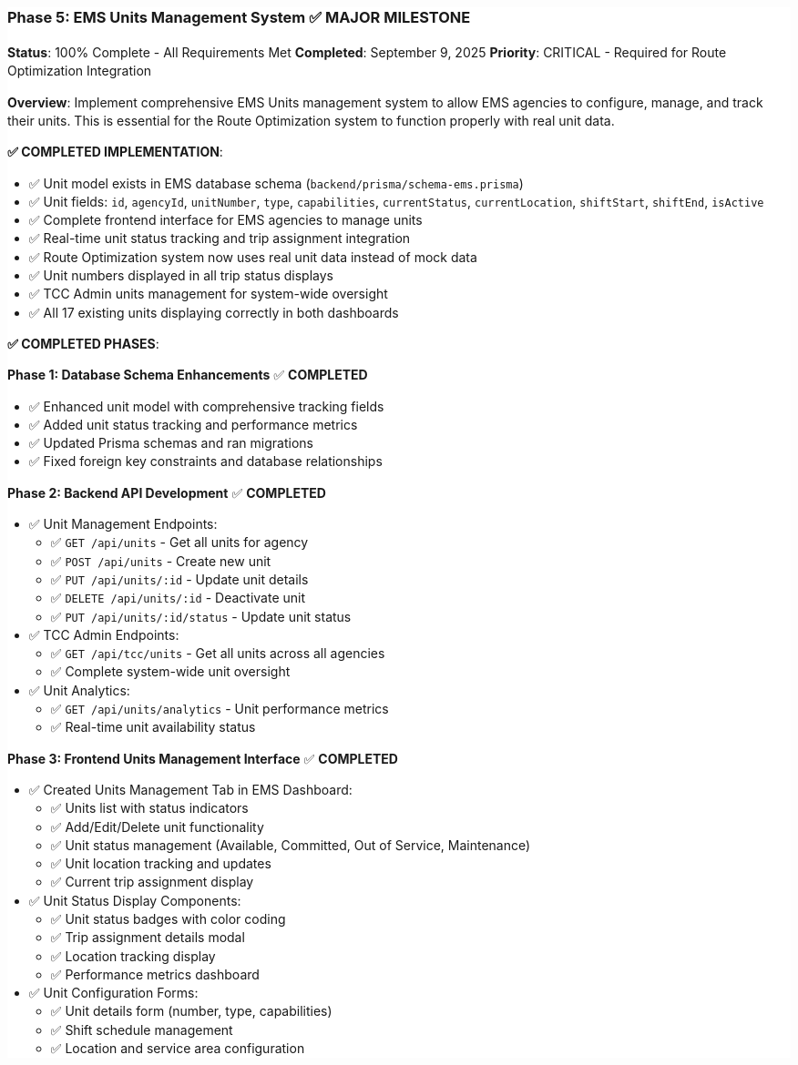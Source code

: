 ### **Phase 5: EMS Units Management System** ✅ **MAJOR MILESTONE**
**Status**: 100% Complete - All Requirements Met
**Completed**: September 9, 2025
**Priority**: CRITICAL - Required for Route Optimization Integration

**Overview**: Implement comprehensive EMS Units management system to allow EMS agencies to configure, manage, and track their units. This is essential for the Route Optimization system to function properly with real unit data.

**✅ COMPLETED IMPLEMENTATION**:
- ✅ Unit model exists in EMS database schema (`backend/prisma/schema-ems.prisma`)
- ✅ Unit fields: `id`, `agencyId`, `unitNumber`, `type`, `capabilities`, `currentStatus`, `currentLocation`, `shiftStart`, `shiftEnd`, `isActive`
- ✅ Complete frontend interface for EMS agencies to manage units
- ✅ Real-time unit status tracking and trip assignment integration
- ✅ Route Optimization system now uses real unit data instead of mock data
- ✅ Unit numbers displayed in all trip status displays
- ✅ TCC Admin units management for system-wide oversight
- ✅ All 17 existing units displaying correctly in both dashboards

**✅ COMPLETED PHASES**:

**Phase 1: Database Schema Enhancements** ✅ **COMPLETED**
- ✅ Enhanced unit model with comprehensive tracking fields
- ✅ Added unit status tracking and performance metrics
- ✅ Updated Prisma schemas and ran migrations
- ✅ Fixed foreign key constraints and database relationships

**Phase 2: Backend API Development** ✅ **COMPLETED**
- ✅ Unit Management Endpoints:
  - ✅ `GET /api/units` - Get all units for agency
  - ✅ `POST /api/units` - Create new unit
  - ✅ `PUT /api/units/:id` - Update unit details
  - ✅ `DELETE /api/units/:id` - Deactivate unit
  - ✅ `PUT /api/units/:id/status` - Update unit status
- ✅ TCC Admin Endpoints:
  - ✅ `GET /api/tcc/units` - Get all units across all agencies
  - ✅ Complete system-wide unit oversight
- ✅ Unit Analytics:
  - ✅ `GET /api/units/analytics` - Unit performance metrics
  - ✅ Real-time unit availability status

**Phase 3: Frontend Units Management Interface** ✅ **COMPLETED**
- ✅ Created Units Management Tab in EMS Dashboard:
  - ✅ Units list with status indicators
  - ✅ Add/Edit/Delete unit functionality
  - ✅ Unit status management (Available, Committed, Out of Service, Maintenance)
  - ✅ Unit location tracking and updates
  - ✅ Current trip assignment display
- ✅ Unit Status Display Components:
  - ✅ Unit status badges with color coding
  - ✅ Trip assignment details modal
  - ✅ Location tracking display
  - ✅ Performance metrics dashboard
- ✅ Unit Configuration Forms:
  - ✅ Unit details form (number, type, capabilities)
  - ✅ Shift schedule management
  - ✅ Location and service area configuration
